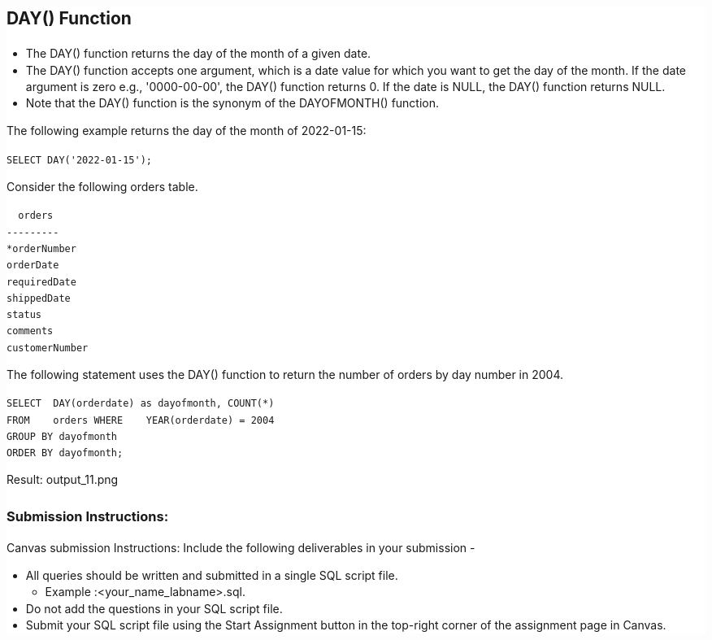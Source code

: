 ## DAY() Function
- The DAY() function returns the day of the month of a given date.
- The DAY() function accepts one argument, which is a date value for which you want to get the day of the month. If the date argument is zero e.g., '0000-00-00', the DAY() function returns 0. If the date is NULL, the DAY() function returns NULL.
- Note that the DAY() function is the synonym of the DAYOFMONTH() function.

The following example returns the day of the month of 2022-01-15:

    SELECT DAY('2022-01-15');

Consider the following orders table.

      orders
    ---------
    *orderNumber
    orderDate
    requiredDate
    shippedDate
    status
    comments
    customerNumber

The following statement uses the DAY() function to return the number of orders by day number in 2004.

    SELECT  DAY(orderdate) as dayofmonth, COUNT(*)
    FROM    orders WHERE    YEAR(orderdate) = 2004
    GROUP BY dayofmonth
    ORDER BY dayofmonth;

Result: output_11.png

### Submission Instructions:
Canvas submission Instructions: Include the following deliverables in your submission -
* All queries should be written and submitted in a single SQL script file.
    - Example :<your_name_labname>.sql.
* Do not add the questions in your SQL script file.
* Submit your SQL script file using the Start Assignment button in the top-right corner of the assignment page in Canvas.

